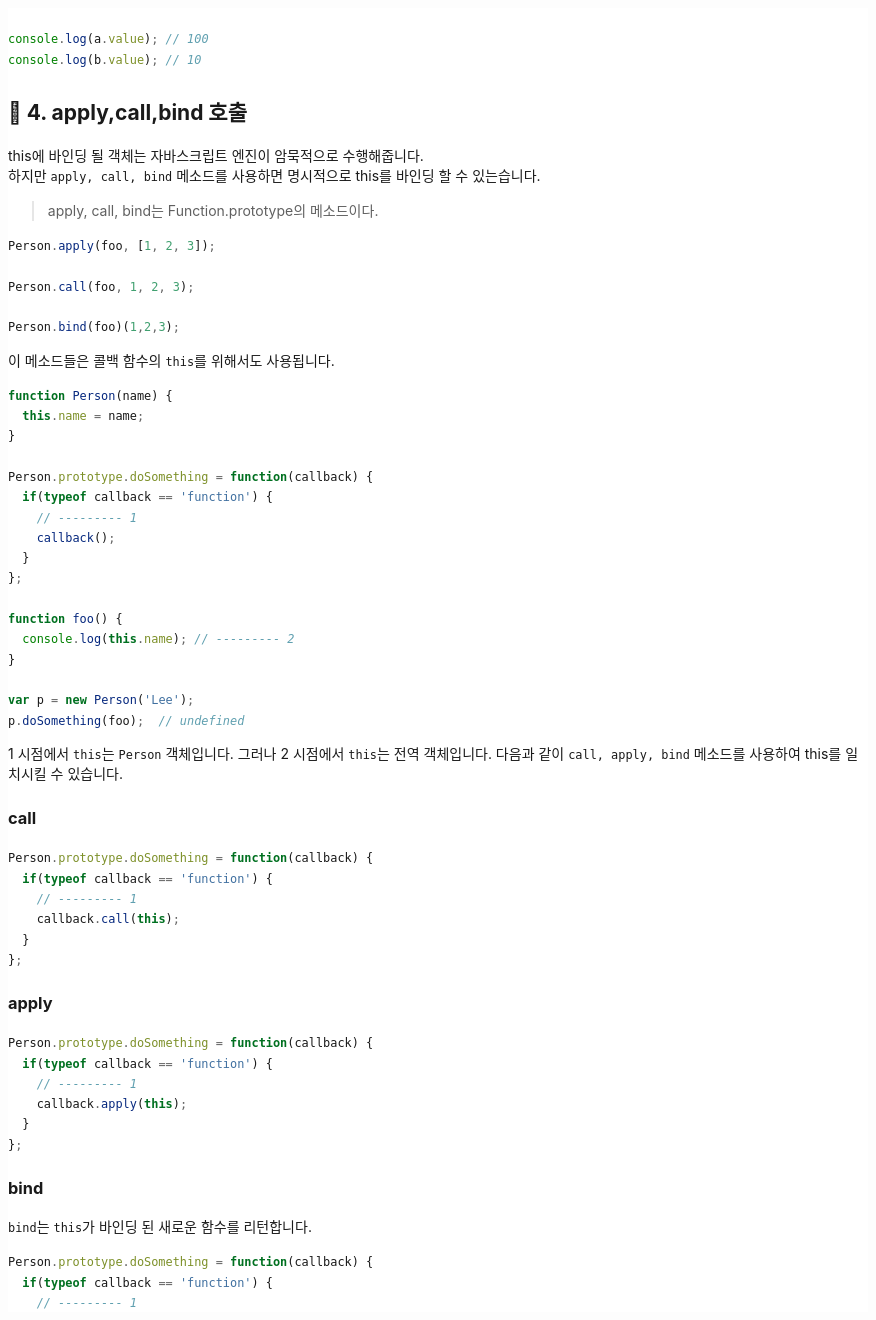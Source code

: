 ```jsx

console.log(a.value); // 100
console.log(b.value); // 10
```
## 🍒 4. apply,call,bind 호출
this에 바인딩 될 객체는 자바스크립트 엔진이 암묵적으로 수행해줍니다.  
하지만 `apply, call, bind` 메소드를 사용하면 명시적으로 this를 바인딩 할 수 있는습니다.  
> apply, call, bind는 Function.prototype의 메소드이다.

```jsx
Person.apply(foo, [1, 2, 3]);

Person.call(foo, 1, 2, 3);

Person.bind(foo)(1,2,3);
```
이 메소드들은 콜백 함수의 `this`를 위해서도 사용됩니다.
```jsx
function Person(name) {
  this.name = name;
}

Person.prototype.doSomething = function(callback) {
  if(typeof callback == 'function') {
    // --------- 1
    callback();
  }
};

function foo() {
  console.log(this.name); // --------- 2
}

var p = new Person('Lee');
p.doSomething(foo);  // undefined
```
1 시점에서 `this`는 `Person` 객체입니다. 그러나 2 시점에서 `this`는 전역 객체입니다. 다음과 같이 `call, apply, bind` 메소드를 사용하여 this를 일치시킬 수 있습니다.
### call
```jsx
Person.prototype.doSomething = function(callback) {
  if(typeof callback == 'function') {
    // --------- 1
    callback.call(this);
  }
};
```
### apply
```jsx
Person.prototype.doSomething = function(callback) {
  if(typeof callback == 'function') {
    // --------- 1
    callback.apply(this);
  }
};
```
### bind
`bind`는 `this`가 바인딩 된 새로운 함수를 리턴합니다.
```jsx
Person.prototype.doSomething = function(callback) {
  if(typeof callback == 'function') {
    // --------- 1
```